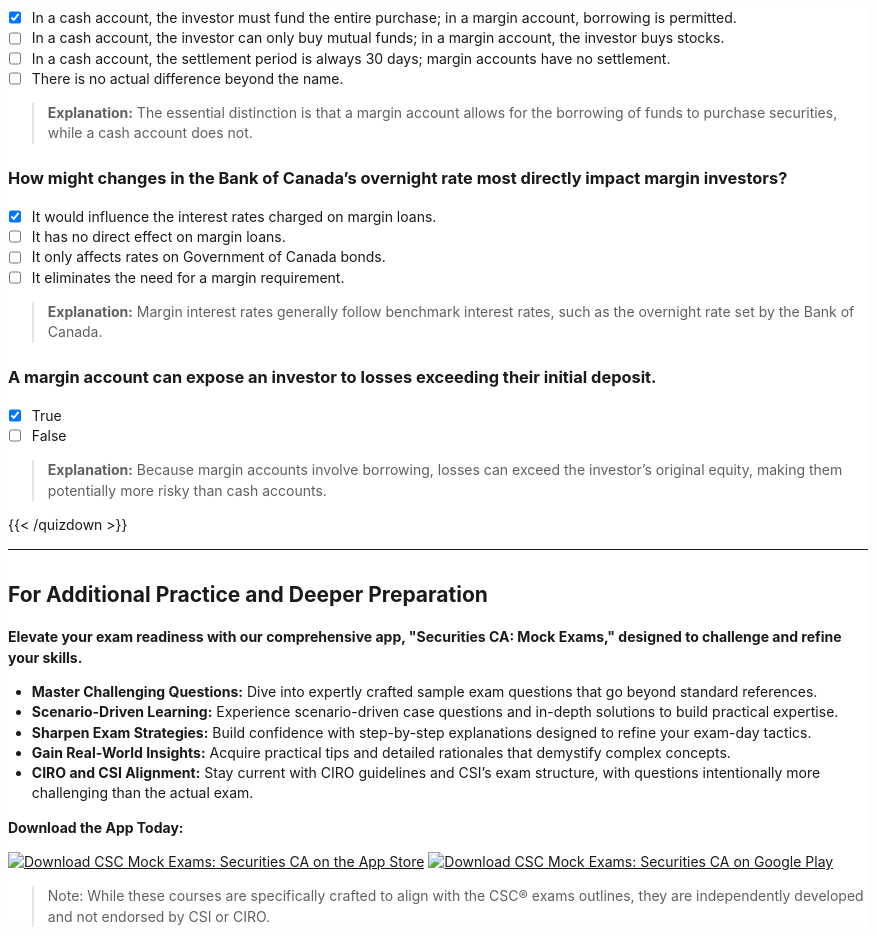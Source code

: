- [x] In a cash account, the investor must fund the entire purchase; in a margin account, borrowing is permitted.
- [ ] In a cash account, the investor can only buy mutual funds; in a margin account, the investor buys stocks.
- [ ] In a cash account, the settlement period is always 30 days; margin accounts have no settlement.
- [ ] There is no actual difference beyond the name.

> **Explanation:** The essential distinction is that a margin account allows for the borrowing of funds to purchase securities, while a cash account does not.

### How might changes in the Bank of Canada’s overnight rate most directly impact margin investors?

- [x] It would influence the interest rates charged on margin loans.
- [ ] It has no direct effect on margin loans.
- [ ] It only affects rates on Government of Canada bonds.
- [ ] It eliminates the need for a margin requirement.

> **Explanation:** Margin interest rates generally follow benchmark interest rates, such as the overnight rate set by the Bank of Canada.

### A margin account can expose an investor to losses exceeding their initial deposit.

- [x] True
- [ ] False

> **Explanation:** Because margin accounts involve borrowing, losses can exceed the investor’s original equity, making them potentially more risky than cash accounts.

{{< /quizdown >}}

---

## For Additional Practice and Deeper Preparation

**Elevate your exam readiness with our comprehensive app, "Securities CA: Mock Exams," designed to challenge and refine your skills.**

* **Master Challenging Questions:** Dive into expertly crafted sample exam questions that go beyond standard references.
* **Scenario-Driven Learning:** Experience scenario-driven case questions and in-depth solutions to build practical expertise.
* **Sharpen Exam Strategies:** Build confidence with step-by-step explanations designed to refine your exam-day tactics.
* **Gain Real-World Insights:** Acquire practical tips and detailed rationales that demystify complex concepts.
* **CIRO and CSI Alignment:** Stay current with CIRO guidelines and CSI’s exam structure, with questions intentionally more challenging than the actual exam.

**Download the App Today:**

[<img src="https://upload.wikimedia.org/wikipedia/commons/3/3c/Download_on_the_App_Store_Badge.svg" height="50" alt="Download CSC Mock Exams: Securities CA on the App Store">](https://apps.apple.com/us/app/securities-ca-mock-exams/id1667869674)
[<img src="https://upload.wikimedia.org/wikipedia/commons/7/78/Google_Play_Store_badge_EN.svg" height="50" alt="Download CSC Mock Exams: Securities CA on Google Play">](https://play.google.com/store/apps/details?id=ca.tokenizer.cscexams)


> Note: While these courses are specifically crafted to align with the CSC® exams outlines, they are independently developed and not endorsed by CSI or CIRO.
